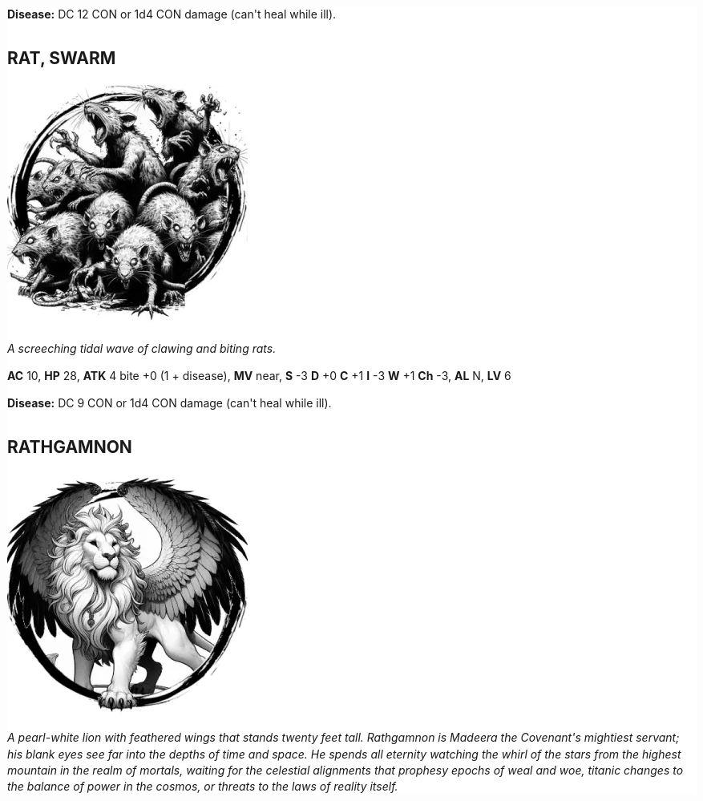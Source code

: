**Disease:** DC 12 CON or 1d4 CON damage (can't heal while ill).

## RAT, SWARM

![](images/rat-swarm.webp)

_A screeching tidal wave of clawing and biting rats._

**AC** 10, **HP** 28, **ATK** 4 bite +0 (1 + disease), **MV** near, **S** -3 **D** +0 **C** +1 **I** -3 **W** +1 **Ch** -3, **AL** N, **LV** 6

**Disease:** DC 9 CON or 1d4 CON damage (can't heal while ill).

## RATHGAMNON

![](images/rathgamnon.webp)

_A pearl-white lion with feathered wings that stands twenty feet tall. Rathgamnon is Madeera the Covenant's mightiest servant; his blank eyes see far into the depths of time and space. He spends all eternity watching the whirl of the stars from the highest mountain in the realm of mortals, waiting for the celestial alignments that prophesy epochs of weal and woe, titanic changes to the balance of power in the cosmos, or threats to the laws of reality itself._

